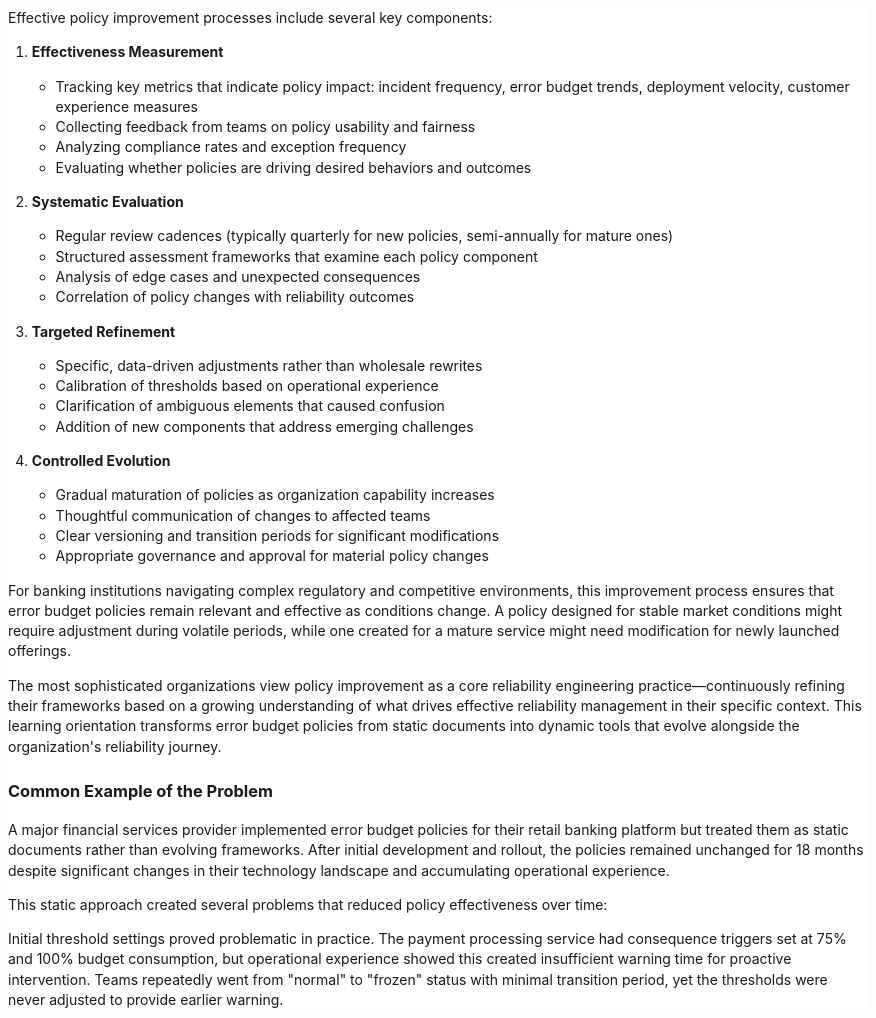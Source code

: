 Effective policy improvement processes include several key components:

1. **Effectiveness Measurement**

   - Tracking key metrics that indicate policy impact: incident frequency, error budget trends, deployment velocity, customer experience measures
   - Collecting feedback from teams on policy usability and fairness
   - Analyzing compliance rates and exception frequency
   - Evaluating whether policies are driving desired behaviors and outcomes

2. **Systematic Evaluation**

   - Regular review cadences (typically quarterly for new policies, semi-annually for mature ones)
   - Structured assessment frameworks that examine each policy component
   - Analysis of edge cases and unexpected consequences
   - Correlation of policy changes with reliability outcomes

3. **Targeted Refinement**

   - Specific, data-driven adjustments rather than wholesale rewrites
   - Calibration of thresholds based on operational experience
   - Clarification of ambiguous elements that caused confusion
   - Addition of new components that address emerging challenges

4. **Controlled Evolution**

   - Gradual maturation of policies as organization capability increases
   - Thoughtful communication of changes to affected teams
   - Clear versioning and transition periods for significant modifications
   - Appropriate governance and approval for material policy changes

For banking institutions navigating complex regulatory and competitive environments, this improvement process ensures that error budget policies remain relevant and effective as conditions change. A policy designed for stable market conditions might require adjustment during volatile periods, while one created for a mature service might need modification for newly launched offerings.

The most sophisticated organizations view policy improvement as a core reliability engineering practice—continuously refining their frameworks based on a growing understanding of what drives effective reliability management in their specific context. This learning orientation transforms error budget policies from static documents into dynamic tools that evolve alongside the organization's reliability journey.

### Common Example of the Problem

A major financial services provider implemented error budget policies for their retail banking platform but treated them as static documents rather than evolving frameworks. After initial development and rollout, the policies remained unchanged for 18 months despite significant changes in their technology landscape and accumulating operational experience.

This static approach created several problems that reduced policy effectiveness over time:

Initial threshold settings proved problematic in practice. The payment processing service had consequence triggers set at 75% and 100% budget consumption, but operational experience showed this created insufficient warning time for proactive intervention. Teams repeatedly went from "normal" to "frozen" status with minimal transition period, yet the thresholds were never adjusted to provide earlier warning.
